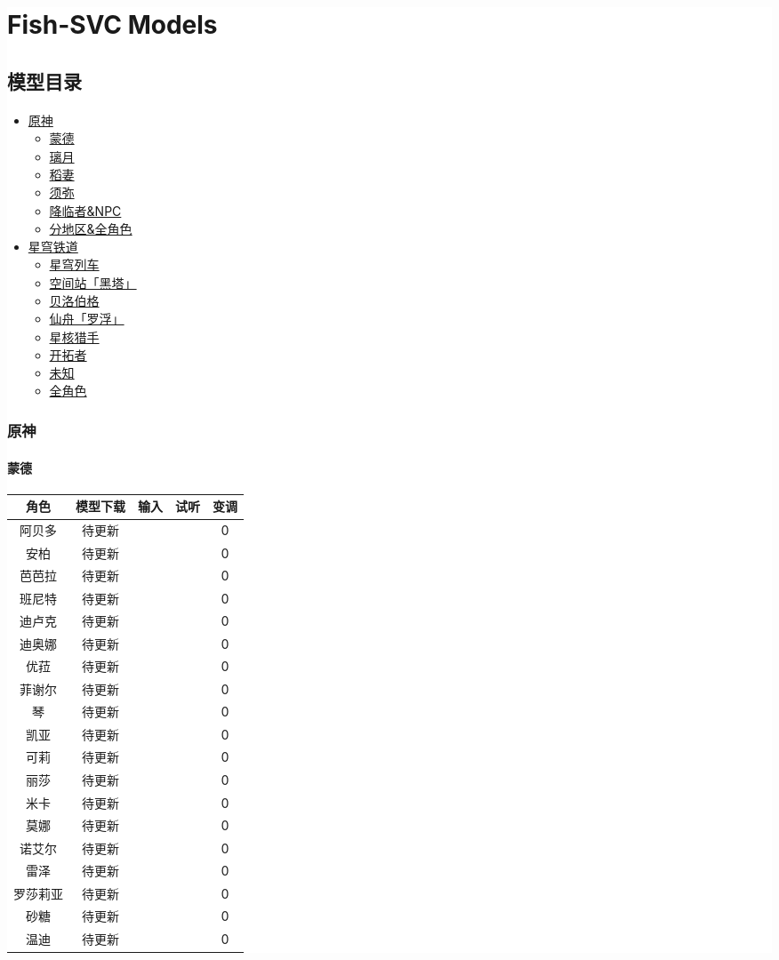 # Fish-SVC Models 

## 模型目录

* [原神](#原神)
  * [蒙德](#蒙德)
  * [璃月](#璃月)
  * [稻妻](#稻妻)
  * [须弥](#须弥)
  * [降临者&NPC](#降临者&NPC)
  * [分地区&全角色](#分地区&全角色)
* [星穹铁道](#星穹铁道)
  * [星穹列车](#星穹列车)
  * [空间站「黑塔」](#空间站「黑塔」)
  * [贝洛伯格](#贝洛伯格)
  * [仙舟「罗浮」](#仙舟「罗浮」)
  * [星核猎手](#星核猎手)
  * [开拓者](#开拓者)
  * [未知](#未知)
  * [全角色](#全角色)



### 原神

#### 蒙德

|   角色   | 模型下载 |                             输入                             |                   试听                    | 变调 |
| :------: | :------: | :----------------------------------------------------------: | :---------------------------------------: | :--: |
|  阿贝多  |  待更新  | <audio controls><source src="https://fj.ai-lab.top/Input/svc_in.wav" ></audio> | <audio controls><source src="#" ></audio> |  0   |
|   安柏   |  待更新  | <audio controls><source src="https://fj.ai-lab.top/Input/svc_in.wav" ></audio> | <audio controls><source src="#" ></audio> |  0   |
|  芭芭拉  |  待更新  | <audio controls><source src="https://fj.ai-lab.top/Input/svc_in.wav" ></audio> | <audio controls><source src="#" ></audio> |  0   |
|  班尼特  |  待更新  | <audio controls><source src="https://fj.ai-lab.top/Input/svc_in.wav" ></audio> | <audio controls><source src="#" ></audio> |  0   |
|  迪卢克  |  待更新  | <audio controls><source src="https://fj.ai-lab.top/Input/svc_in.wav" ></audio> | <audio controls><source src="#" ></audio> |  0   |
|  迪奥娜  |  待更新  | <audio controls><source src="https://fj.ai-lab.top/Input/svc_in.wav" ></audio> | <audio controls><source src="#" ></audio> |  0   |
|   优菈   |  待更新  | <audio controls><source src="https://fj.ai-lab.top/Input/svc_in.wav" ></audio> | <audio controls><source src="#" ></audio> |  0   |
|  菲谢尔  |  待更新  | <audio controls><source src="https://fj.ai-lab.top/Input/svc_in.wav" ></audio> | <audio controls><source src="#" ></audio> |  0   |
|    琴    |  待更新  | <audio controls><source src="https://fj.ai-lab.top/Input/svc_in.wav" ></audio> | <audio controls><source src="#" ></audio> |  0   |
|   凯亚   |  待更新  | <audio controls><source src="https://fj.ai-lab.top/Input/svc_in.wav" ></audio> | <audio controls><source src="#" ></audio> |  0   |
|   可莉   |  待更新  | <audio controls><source src="https://fj.ai-lab.top/Input/svc_in.wav" ></audio> | <audio controls><source src="#" ></audio> |  0   |
|   丽莎   |  待更新  | <audio controls><source src="https://fj.ai-lab.top/Input/svc_in.wav" ></audio> | <audio controls><source src="#" ></audio> |  0   |
|   米卡   |  待更新  | <audio controls><source src="https://fj.ai-lab.top/Input/svc_in.wav" ></audio> | <audio controls><source src="#" ></audio> |  0   |
|   莫娜   |  待更新  | <audio controls><source src="https://fj.ai-lab.top/Input/svc_in.wav" ></audio> | <audio controls><source src="#" ></audio> |  0   |
|  诺艾尔  |  待更新  | <audio controls><source src="https://fj.ai-lab.top/Input/svc_in.wav" ></audio> | <audio controls><source src="#" ></audio> |  0   |
|   雷泽   |  待更新  | <audio controls><source src="https://fj.ai-lab.top/Input/svc_in.wav" ></audio> | <audio controls><source src="#" ></audio> |  0   |
| 罗莎莉亚 |  待更新  | <audio controls><source src="https://fj.ai-lab.top/Input/svc_in.wav" ></audio> | <audio controls><source src="#" ></audio> |  0   |
|   砂糖   |  待更新  | <audio controls><source src="https://fj.ai-lab.top/Input/svc_in.wav" ></audio> | <audio controls><source src="#" ></audio> |  0   |
|   温迪   |  待更新  | <audio controls><source src="https://fj.ai-lab.top/Input/svc_in.wav" ></audio> | <audio controls><source src="#" ></audio> |  0   |
